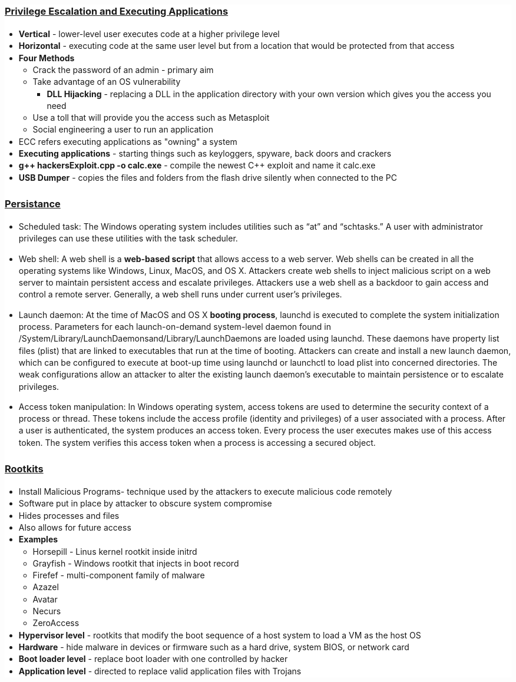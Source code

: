 ### <u>Privilege Escalation and Executing Applications</u>

- **Vertical** - lower-level user executes code at a higher privilege level
- **Horizontal** - executing code at the same user level but from a location that would be protected from that access
- **Four Methods**
  - Crack the password of an admin - primary aim
  - Take advantage of an OS vulnerability
    - **DLL Hijacking** - replacing a DLL in the application directory with your own version which gives you the access you need
  - Use a toll that will provide you the access such as Metasploit
  - Social engineering a user to run an application
- ECC refers executing applications as "owning" a system
- **Executing applications** - starting things such as keyloggers, spyware, back doors and crackers
- **g++ hackersExploit.cpp -o calc.exe** - compile the newest C++ exploit and name it calc.exe
- **USB Dumper** - copies the files and folders from the flash drive silently when connected to the PC


### <u>Persistance</u>

- Scheduled task: The Windows operating system includes utilities such as “at” and “schtasks.” A user with administrator privileges can use these utilities with the task scheduler.

- Web shell: A web shell is a **web-based script** that allows access to a web server. Web shells can be created in all the operating systems like Windows, Linux, MacOS, and OS X. Attackers create web shells to inject malicious script on a web server to maintain persistent access and escalate privileges. Attackers use a web shell as a backdoor to gain access and control a remote server. Generally, a web shell runs under current user’s privileges. 

- Launch daemon: At the time of MacOS and OS X **booting process**, launchd is executed to complete the system initialization process. Parameters for each launch-on-demand system-level daemon found in /System/Library/LaunchDaemonsand/Library/LaunchDaemons are loaded using launchd. These daemons have property list files (plist) that are linked to executables that run at the time of booting. Attackers can create and install a new launch daemon, which can be configured to execute at boot-up time using launchd or launchctl to load plist into concerned directories. The weak configurations allow an attacker to alter the existing launch daemon’s executable to maintain persistence or to escalate privileges.

- Access token manipulation: In Windows operating system, access tokens are used to determine the security context of a process or thread. These tokens include the access profile (identity and privileges) of a user associated with a process. After a user is authenticated, the system produces an access token. Every process the user executes makes use of this access token. The system verifies this access token when a process is accessing a secured object.


### <u>Rootkits</u>

- Install Malicious Programs- technique used by the attackers to execute malicious code remotely
- Software put in place by attacker to obscure system compromise
- Hides processes and files
- Also allows for future access
- **Examples**
  - Horsepill - Linus kernel rootkit inside initrd
  - Grayfish - Windows rootkit that injects in boot record
  - Firefef - multi-component family of malware
  - Azazel
  - Avatar
  - Necurs
  - ZeroAccess
- **Hypervisor level** - rootkits that modify the boot sequence of a host system to load a VM as the host OS
- **Hardware** - hide malware in devices or firmware such as a hard drive, system BIOS, or network card
- **Boot loader level** - replace boot loader with one controlled by hacker
- **Application level** - directed to replace valid application files with Trojans